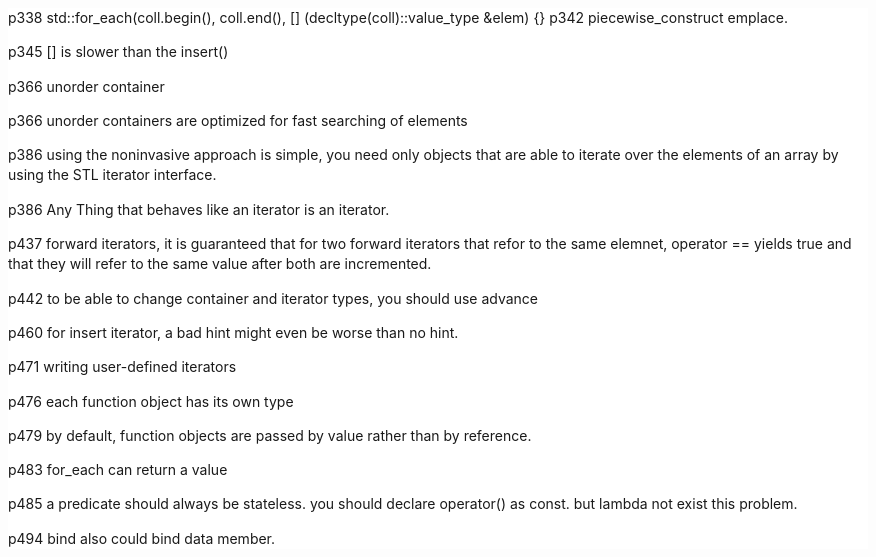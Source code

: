 p338 std::for_each(coll.begin(), coll.end(), [] (decltype(coll)::value_type &elem) {}
p342 piecewise_construct emplace.

p345 [] is slower than the insert()

p366 unorder container

p366 unorder containers are optimized for fast searching of elements

p386 using the noninvasive approach is simple, you need only objects that are able to iterate over the elements of an array by using the STL iterator interface.

p386 Any Thing that behaves like an iterator is an iterator.

p437 forward iterators, it is guaranteed that for two forward iterators that refor to the same elemnet, operator == yields true and that they will refer to the same value after both are incremented.

p442 to be able to change container and iterator types, you should use advance

p460 for insert iterator, a bad hint might even be worse than no hint.

p471 writing user-defined iterators

p476 each function object has its own type

p479 by default, function objects are passed by value rather than by reference.

p483 for_each can return a value

p485 a predicate should always be stateless. you should declare operator() as const. but lambda not exist this problem.

p494 bind also could bind data member.
